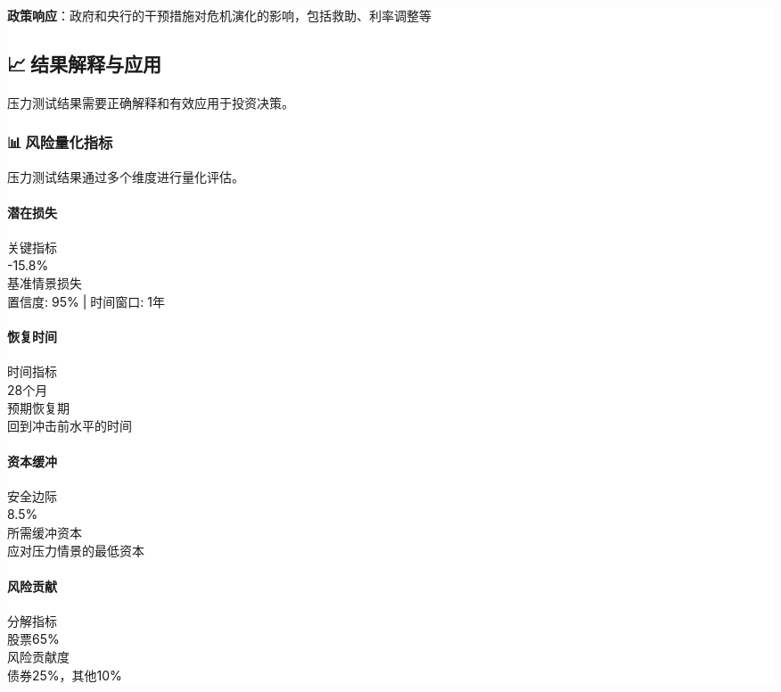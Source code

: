 <div class="key-point-content">
<strong>政策响应</strong>：政府和央行的干预措施对危机演化的影响，包括救助、利率调整等
</div>
</div>
</div>
</div>

## 📈 结果解释与应用

压力测试结果需要正确解释和有效应用于投资决策。

### 📊 风险量化指标

压力测试结果通过多个维度进行量化评估。

<div class="risk-quantification">
<div class="metrics-grid">
<div class="metric-card">
<div class="metric-header">
<h4>潜在损失</h4>
<span class="metric-status red">关键指标</span>
</div>
<div class="metric-content">
<div class="metric-value">-15.8%</div>
<div class="metric-label">基准情景损失</div>
<div class="metric-benchmark">置信度: 95% | 时间窗口: 1年</div>
</div>
</div>
<div class="metric-card">
<div class="metric-header">
<h4>恢复时间</h4>
<span class="metric-status warning">时间指标</span>
</div>
<div class="metric-content">
<div class="metric-value">28个月</div>
<div class="metric-label">预期恢复期</div>
<div class="metric-benchmark">回到冲击前水平的时间</div>
</div>
</div>
<div class="metric-card">
<div class="metric-header">
<h4>资本缓冲</h4>
<span class="metric-status normal">安全边际</span>
</div>
<div class="metric-content">
<div class="metric-value">8.5%</div>
<div class="metric-label">所需缓冲资本</div>
<div class="metric-benchmark">应对压力情景的最低资本</div>
</div>
</div>
<div class="metric-card">
<div class="metric-header">
<h4>风险贡献</h4>
<span class="metric-status warning">分解指标</span>
</div>
<div class="metric-content">
<div class="metric-value">股票65%</div>
<div class="metric-label">风险贡献度</div>
<div class="metric-benchmark">债券25%，其他10%</div>
</div>
</div>
</div>
</div>
